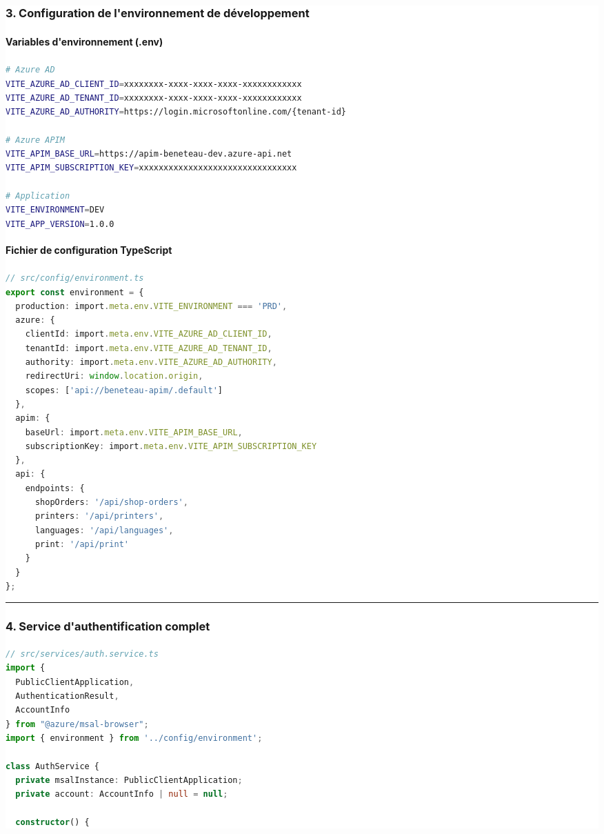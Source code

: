 
### 3. Configuration de l'environnement de développement

#### Variables d'environnement (.env)

```bash
# Azure AD
VITE_AZURE_AD_CLIENT_ID=xxxxxxxx-xxxx-xxxx-xxxx-xxxxxxxxxxxx
VITE_AZURE_AD_TENANT_ID=xxxxxxxx-xxxx-xxxx-xxxx-xxxxxxxxxxxx
VITE_AZURE_AD_AUTHORITY=https://login.microsoftonline.com/{tenant-id}

# Azure APIM
VITE_APIM_BASE_URL=https://apim-beneteau-dev.azure-api.net
VITE_APIM_SUBSCRIPTION_KEY=xxxxxxxxxxxxxxxxxxxxxxxxxxxxxxxx

# Application
VITE_ENVIRONMENT=DEV
VITE_APP_VERSION=1.0.0
```

#### Fichier de configuration TypeScript

```typescript
// src/config/environment.ts
export const environment = {
  production: import.meta.env.VITE_ENVIRONMENT === 'PRD',
  azure: {
    clientId: import.meta.env.VITE_AZURE_AD_CLIENT_ID,
    tenantId: import.meta.env.VITE_AZURE_AD_TENANT_ID,
    authority: import.meta.env.VITE_AZURE_AD_AUTHORITY,
    redirectUri: window.location.origin,
    scopes: ['api://beneteau-apim/.default']
  },
  apim: {
    baseUrl: import.meta.env.VITE_APIM_BASE_URL,
    subscriptionKey: import.meta.env.VITE_APIM_SUBSCRIPTION_KEY
  },
  api: {
    endpoints: {
      shopOrders: '/api/shop-orders',
      printers: '/api/printers',
      languages: '/api/languages',
      print: '/api/print'
    }
  }
};
```

---

### 4. Service d'authentification complet

```typescript
// src/services/auth.service.ts
import { 
  PublicClientApplication, 
  AuthenticationResult,
  AccountInfo 
} from "@azure/msal-browser";
import { environment } from '../config/environment';

class AuthService {
  private msalInstance: PublicClientApplication;
  private account: AccountInfo | null = null;

  constructor() {
```